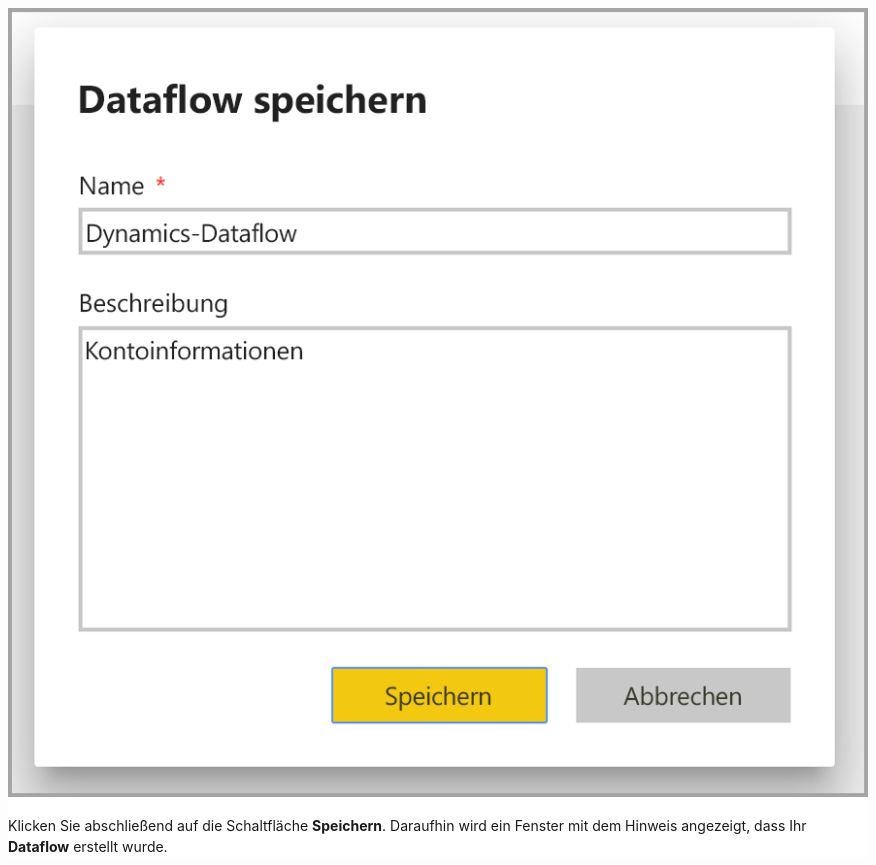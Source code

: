 ![Name und Beschreibung des neuen Dataflows](media/service-dataflows-create-use/dataflows-create-use_10.png)

Klicken Sie abschließend auf die Schaltfläche **Speichern**. Daraufhin wird ein Fenster mit dem Hinweis angezeigt, dass Ihr **Dataflow** erstellt wurde. 
